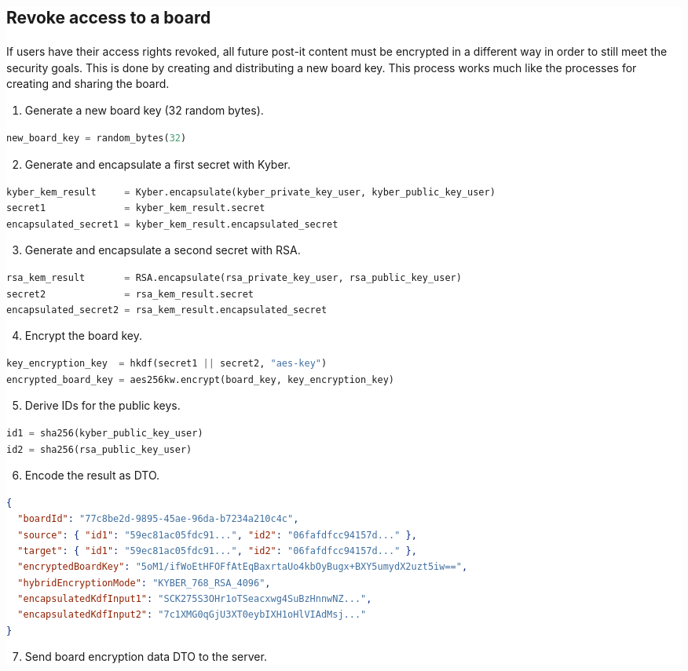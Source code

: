 ## Revoke access to a board

If users have their access rights revoked, all future post-it content must be encrypted in a different way in order to still
meet the security goals. This is done by creating and distributing a new board key. This process works much like the processes
for creating and sharing the board.

1. Generate a new board key (32 random bytes).

```python
new_board_key = random_bytes(32)
```

2. Generate and encapsulate a first secret with Kyber.

```python
kyber_kem_result     = Kyber.encapsulate(kyber_private_key_user, kyber_public_key_user)
secret1              = kyber_kem_result.secret
encapsulated_secret1 = kyber_kem_result.encapsulated_secret
```

3. Generate and encapsulate a second secret with RSA.

```python
rsa_kem_result       = RSA.encapsulate(rsa_private_key_user, rsa_public_key_user)
secret2              = rsa_kem_result.secret
encapsulated_secret2 = rsa_kem_result.encapsulated_secret
```

4. Encrypt the board key.

```python
key_encryption_key  = hkdf(secret1 || secret2, "aes-key")
encrypted_board_key = aes256kw.encrypt(board_key, key_encryption_key)
```

5. Derive IDs for the public keys.

```python
id1 = sha256(kyber_public_key_user)
id2 = sha256(rsa_public_key_user)
```

6. Encode the result as DTO.

```json
{
  "boardId": "77c8be2d-9895-45ae-96da-b7234a210c4c",
  "source": { "id1": "59ec81ac05fdc91...", "id2": "06fafdfcc94157d..." },
  "target": { "id1": "59ec81ac05fdc91...", "id2": "06fafdfcc94157d..." },
  "encryptedBoardKey": "5oM1/ifWoEtHFOFfAtEqBaxrtaUo4kbOyBugx+BXY5umydX2uzt5iw==",
  "hybridEncryptionMode": "KYBER_768_RSA_4096", 
  "encapsulatedKdfInput1": "SCK275S3OHr1oTSeacxwg4SuBzHnnwNZ...",
  "encapsulatedKdfInput2": "7c1XMG0qGjU3XT0eybIXH1oHlVIAdMsj..."
}
```

7. Send board encryption data DTO to the server.

